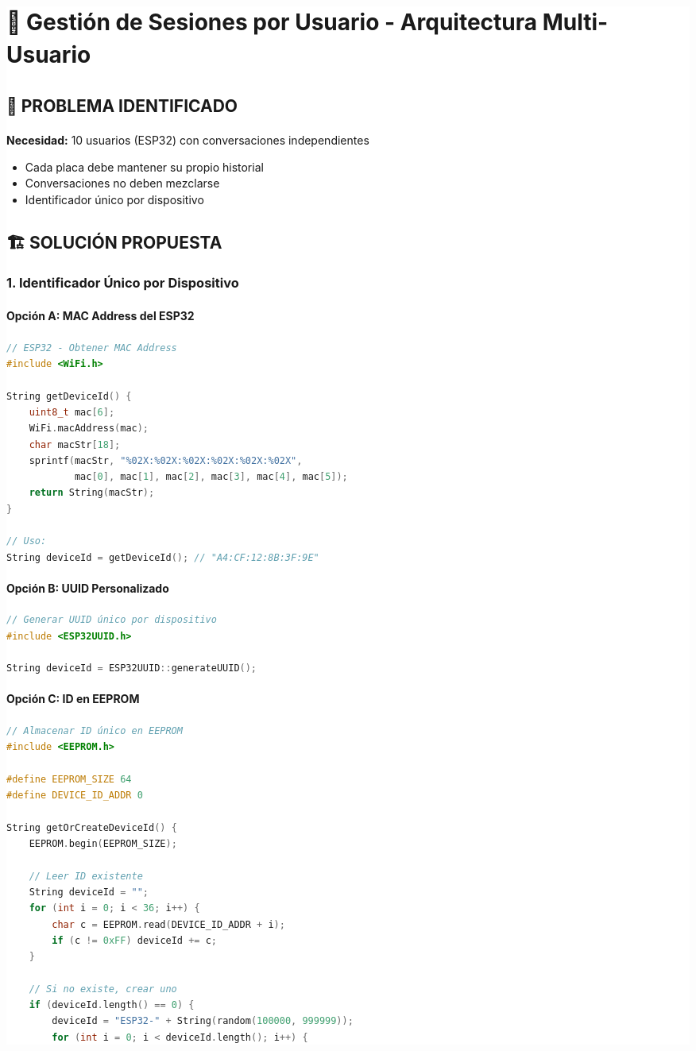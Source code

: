 # 🔐 Gestión de Sesiones por Usuario - Arquitectura Multi-Usuario

## 🎯 PROBLEMA IDENTIFICADO

**Necesidad:** 10 usuarios (ESP32) con conversaciones independientes
- Cada placa debe mantener su propio historial
- Conversaciones no deben mezclarse
- Identificador único por dispositivo

## 🏗️ SOLUCIÓN PROPUESTA

### **1. Identificador Único por Dispositivo**

#### **Opción A: MAC Address del ESP32**
```cpp
// ESP32 - Obtener MAC Address
#include <WiFi.h>

String getDeviceId() {
    uint8_t mac[6];
    WiFi.macAddress(mac);
    char macStr[18];
    sprintf(macStr, "%02X:%02X:%02X:%02X:%02X:%02X",
            mac[0], mac[1], mac[2], mac[3], mac[4], mac[5]);
    return String(macStr);
}

// Uso:
String deviceId = getDeviceId(); // "A4:CF:12:8B:3F:9E"
```

#### **Opción B: UUID Personalizado**
```cpp
// Generar UUID único por dispositivo
#include <ESP32UUID.h>

String deviceId = ESP32UUID::generateUUID();
```

#### **Opción C: ID en EEPROM**
```cpp
// Almacenar ID único en EEPROM
#include <EEPROM.h>

#define EEPROM_SIZE 64
#define DEVICE_ID_ADDR 0

String getOrCreateDeviceId() {
    EEPROM.begin(EEPROM_SIZE);

    // Leer ID existente
    String deviceId = "";
    for (int i = 0; i < 36; i++) {
        char c = EEPROM.read(DEVICE_ID_ADDR + i);
        if (c != 0xFF) deviceId += c;
    }

    // Si no existe, crear uno
    if (deviceId.length() == 0) {
        deviceId = "ESP32-" + String(random(100000, 999999));
        for (int i = 0; i < deviceId.length(); i++) {
```